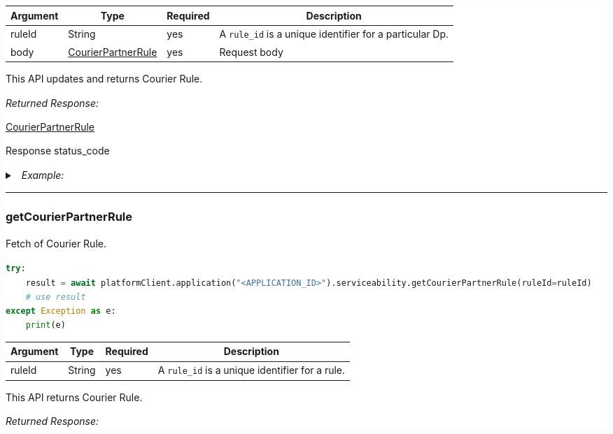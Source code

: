 



| Argument  |  Type  | Required | Description |
| --------- | -----  | -------- | ----------- | 
| ruleId | String | yes | A `rule_id` is a unique identifier for a particular Dp. |  
| body | [CourierPartnerRule](#CourierPartnerRule) | yes | Request body |


This API updates and returns Courier Rule.

*Returned Response:*




[CourierPartnerRule](#CourierPartnerRule)

Response status_code




<details><summary><i>&nbsp; Example:</i></summary></details>









---


### getCourierPartnerRule
Fetch of Courier Rule.




```python
try:
    result = await platformClient.application("<APPLICATION_ID>").serviceability.getCourierPartnerRule(ruleId=ruleId)
    # use result
except Exception as e:
    print(e)
```





| Argument  |  Type  | Required | Description |
| --------- | -----  | -------- | ----------- | 
| ruleId | String | yes | A `rule_id` is a unique identifier for a rule. |  



This API returns Courier Rule.

*Returned Response:*


